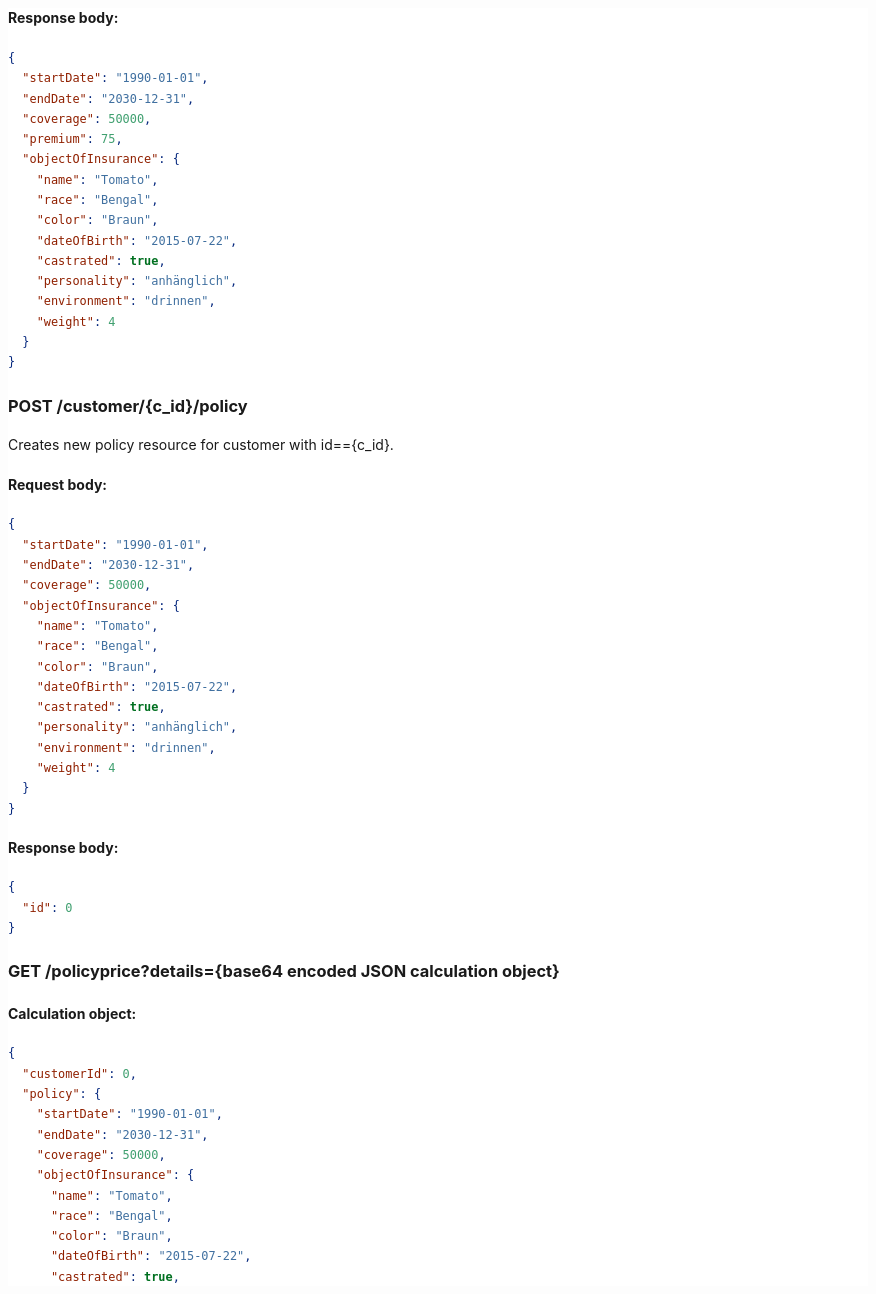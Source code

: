 #### Response body:
```json
{
  "startDate": "1990-01-01",
  "endDate": "2030-12-31",
  "coverage": 50000,
  "premium": 75,
  "objectOfInsurance": {
    "name": "Tomato",
    "race": "Bengal",
    "color": "Braun",
    "dateOfBirth": "2015-07-22",
    "castrated": true,
    "personality": "anhänglich",
    "environment": "drinnen",
    "weight": 4
  }
}
```
### POST /customer/{c_id}/policy
Creates new policy resource for customer with id=={c_id}.

#### Request body:
```json
{
  "startDate": "1990-01-01",
  "endDate": "2030-12-31",
  "coverage": 50000,
  "objectOfInsurance": {
    "name": "Tomato",
    "race": "Bengal",
    "color": "Braun",
    "dateOfBirth": "2015-07-22",
    "castrated": true,
    "personality": "anhänglich",
    "environment": "drinnen",
    "weight": 4
  }
}
```
#### Response body:
```json
{
  "id": 0
}
```
### GET /policyprice?details={base64 encoded JSON calculation object}
#### Calculation object:
```json
{
  "customerId": 0,
  "policy": {
    "startDate": "1990-01-01",
    "endDate": "2030-12-31",
    "coverage": 50000,
    "objectOfInsurance": {
      "name": "Tomato",
      "race": "Bengal",
      "color": "Braun",
      "dateOfBirth": "2015-07-22",
      "castrated": true,
```